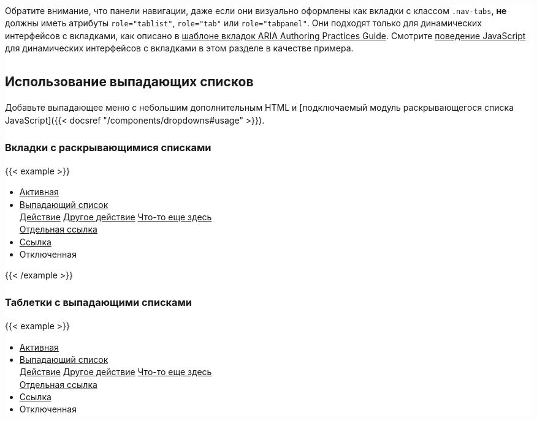 Обратите внимание, что панели навигации, даже если они визуально оформлены как вкладки с классом `.nav-tabs`, **не** должны иметь атрибуты `role="tablist"`, `role="tab"` или `role="tabpanel"`. Они подходят только для динамических интерфейсов с вкладками, как описано в [шаблоне вкладок ARIA Authoring Practices Guide](https://www.w3.org/WAI/ARIA/apg/patterns/tabpanel/). Смотрите [поведение JavaScript](#javascript-behavior) для динамических интерфейсов с вкладками в этом разделе в качестве примера.

## Использование выпадающих списков

Добавьте выпадающее меню с небольшим дополнительным HTML и [подключаемый модуль раскрывающегося списка JavaScript]({{< docsref "/components/dropdowns#usage" >}}).

### Вкладки с раскрывающимися списками

{{< example >}}
<ul class="nav nav-tabs">
  <li class="nav-item">
    <a class="nav-link active" href="#">Активная</a>
  </li>
  <li class="nav-item dropdown">
    <a class="nav-link dropdown-toggle" data-toggle="dropdown" href="#" role="button" aria-expanded="false">Выпадающий список</a>
    <div class="dropdown-menu">
      <a class="dropdown-item" href="#">Действие</a>
      <a class="dropdown-item" href="#">Другое действие</a>
      <a class="dropdown-item" href="#">Что-то еще здесь</a>
      <div class="dropdown-divider"></div>
      <a class="dropdown-item" href="#">Отдельная ссылка</a>
    </div>
  </li>
  <li class="nav-item">
    <a class="nav-link" href="#">Ссылка</a>
  </li>
  <li class="nav-item">
    <a class="nav-link disabled">Отключенная</a>
  </li>
</ul>
{{< /example >}}

### Таблетки с выпадающими списками

{{< example >}}
<ul class="nav nav-pills">
  <li class="nav-item">
    <a class="nav-link active" href="#">Активная</a>
  </li>
  <li class="nav-item dropdown">
    <a class="nav-link dropdown-toggle" data-toggle="dropdown" href="#" role="button" aria-expanded="false">Выпадающий список</a>
    <div class="dropdown-menu">
      <a class="dropdown-item" href="#">Действие</a>
      <a class="dropdown-item" href="#">Другое действие</a>
      <a class="dropdown-item" href="#">Что-то еще здесь</a>
      <div class="dropdown-divider"></div>
      <a class="dropdown-item" href="#">Отдельная ссылка</a>
    </div>
  </li>
  <li class="nav-item">
    <a class="nav-link" href="#">Ссылка</a>
  </li>
  <li class="nav-item">
    <a class="nav-link disabled">Отключенная</a>
  </li>
</ul>